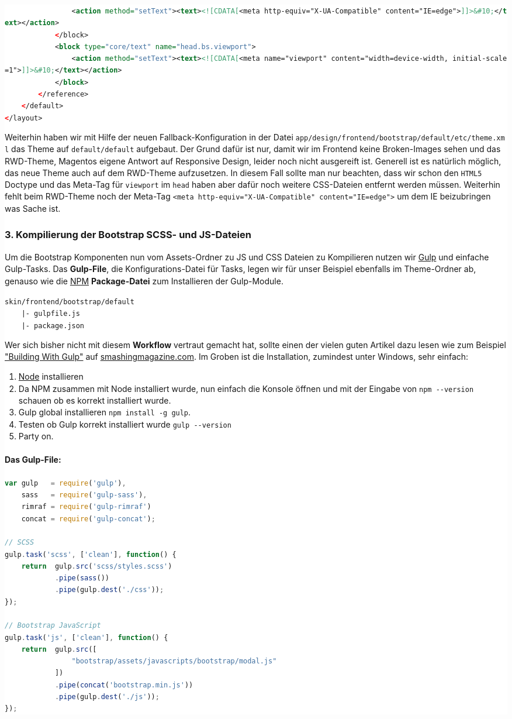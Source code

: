 ```xml
                <action method="setText"><text><![CDATA[<meta http-equiv="X-UA-Compatible" content="IE=edge">]]>&#10;</text></action>
            </block>
            <block type="core/text" name="head.bs.viewport">
                <action method="setText"><text><![CDATA[<meta name="viewport" content="width=device-width, initial-scale=1">]]>&#10;</text></action>
            </block>
        </reference>
    </default>
</layout>
```
Weiterhin haben wir mit Hilfe der neuen Fallback-Konfiguration in der Datei `app/design/frontend/bootstrap/default/etc/theme.xml` das Theme auf `default/default` aufgebaut. Der Grund dafür ist nur, damit wir im Frontend keine Broken-Images sehen und das RWD-Theme, Magentos eigene Antwort auf Responsive Design, leider noch nicht ausgereift ist. Generell ist es natürlich möglich, das neue Theme auch auf dem RWD-Theme aufzusetzen. In diesem Fall sollte man nur beachten, dass wir schon den `HTML5` Doctype und das Meta-Tag für `viewport` im `head` haben aber dafür noch weitere CSS-Dateien entfernt werden müssen. Weiterhin fehlt beim RWD-Theme noch der Meta-Tag `<meta http-equiv="X-UA-Compatible" content="IE=edge">` um dem IE beizubringen was Sache ist.

### 3. Kompilierung der Bootstrap SCSS- und JS-Dateien
Um die Bootstrap Komponenten nun vom Assets-Ordner zu JS und CSS Dateien zu Kompilieren nutzen wir [Gulp](http://gulpjs.com/) und einfache Gulp-Tasks. Das **Gulp-File**, die Konfigurations-Datei für Tasks, legen wir für unser Beispiel ebenfalls im Theme-Ordner ab, genauso wie die [NPM](https://www.npmjs.org/) **Package-Datei** zum Installieren der Gulp-Module.
```
skin/frontend/bootstrap/default
    |- gulpfile.js
    |- package.json
```
Wer sich bisher nicht mit diesem **Workflow** vertraut gemacht hat, sollte einen der vielen guten Artikel dazu lesen wie zum Beispiel ["Building With Gulp"](http://www.smashingmagazine.com/2014/06/11/building-with-gulp/) auf [smashingmagazine.com](http://www.smashingmagazine.com/). Im Groben ist die Installation, zumindest unter Windows, sehr einfach:

1. [Node](http://nodejs.org/) installieren
2. Da NPM zusammen mit Node installiert wurde, nun einfach die Konsole öffnen und mit der Eingabe von `npm --version` schauen ob es korrekt installiert wurde.
3. Gulp global installieren `npm install -g gulp`.
4. Testen ob Gulp korrekt installiert wurde `gulp --version`
5. Party on.
 
#### Das Gulp-File:
```js
var gulp   = require('gulp'),
    sass   = require('gulp-sass'),
    rimraf = require('gulp-rimraf')
    concat = require('gulp-concat');

// SCSS
gulp.task('scss', ['clean'], function() {
    return  gulp.src('scss/styles.scss')
            .pipe(sass())
            .pipe(gulp.dest('./css'));
});

// Bootstrap JavaScript
gulp.task('js', ['clean'], function() {
    return  gulp.src([
                "bootstrap/assets/javascripts/bootstrap/modal.js"
            ])
            .pipe(concat('bootstrap.min.js'))
            .pipe(gulp.dest('./js'));
});
```